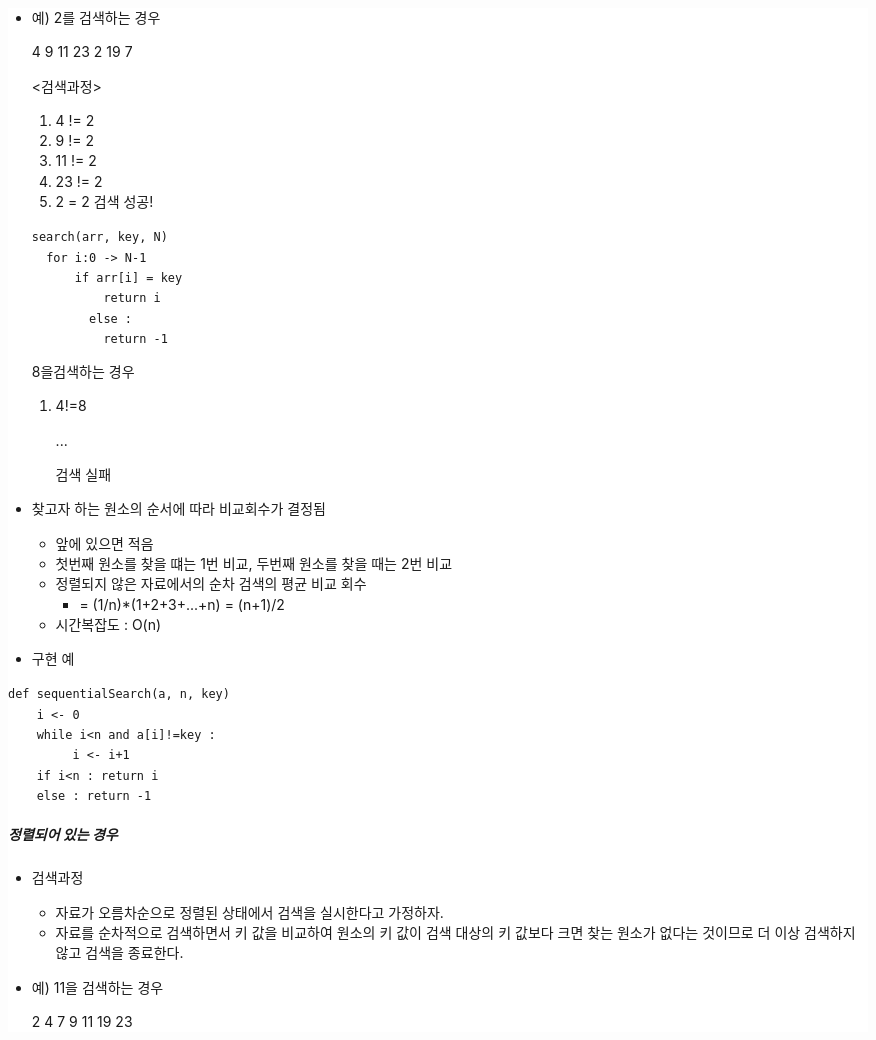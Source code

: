 - 예) 2를 검색하는 경우

  4 9 11 23 2 19 7

  <검색과정>

  1. 4 != 2 
  2. 9 != 2
  3. 11 != 2
  4. 23 != 2
  5. 2 = 2 검색 성공!

  ```
  search(arr, key, N)
  	for i:0 -> N-1
  		if arr[i] = key
  			return i
          else :
          	return -1
  ```

  8을검색하는 경우

  1. 4!=8

     ...

     검색 실패

- 찾고자 하는 원소의 순서에 따라 비교회수가 결정됨

  - 앞에 있으면 적음
  - 첫번째 원소를 찾을 떄는 1번 비교, 두번째 원소를 찾을 때는 2번 비교
  - 정렬되지 않은 자료에서의 순차 검색의 평균 비교 회수
    -  = (1/n)*(1+2+3+...+n) = (n+1)/2
  - 시간복잡도 : O(n)

- 구현 예

```pseudocode
def sequentialSearch(a, n, key)
    i <- 0
    while i<n and a[i]!=key :
         i <- i+1
    if i<n : return i
    else : return -1
```



##### 정렬되어 있는 경우

- 검색과정
  - 자료가 오름차순으로 정렬된 상태에서 검색을 실시한다고 가정하자.
  - 자료를 순차적으로 검색하면서 키 값을 비교하여 원소의 키 값이 검색 대상의 키 값보다 크면  찾는 원소가 없다는 것이므로 더 이상 검색하지 않고 검색을 종료한다.

- 예) 11을 검색하는 경우

  2 4 7 9 11 19 23
